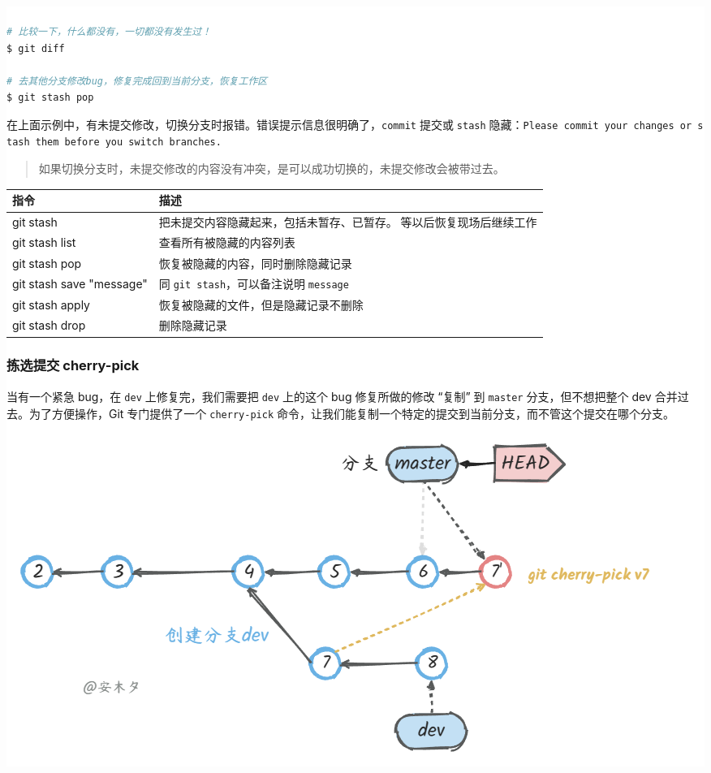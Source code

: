 ```bash

# 比较一下，什么都没有，一切都没有发生过！
$ git diff

# 去其他分支修改bug，修复完成回到当前分支，恢复工作区
$ git stash pop
```

在上面示例中，有未提交修改，切换分支时报错。错误提示信息很明确了，`commit` 提交或 `stash` 隐藏：`Please commit your changes or stash them before you switch branches.`

> 如果切换分支时，未提交修改的内容没有冲突，是可以成功切换的，未提交修改会被带过去。

| 指令                     | 描述                                                                |
| :----------------------- | :------------------------------------------------------------------ |
| git stash                | 把未提交内容隐藏起来，包括未暂存、已暂存。 等以后恢复现场后继续工作 |
| git stash list           | 查看所有被隐藏的内容列表                                            |
| git stash pop            | 恢复被隐藏的内容，同时删除隐藏记录                                  |
| git stash save "message" | 同 `git stash`，可以备注说明 `message`                              |
| git stash apply          | 恢复被隐藏的文件，但是隐藏记录不删除                                |
| git stash drop           | 删除隐藏记录                                                        |

### 拣选提交 cherry-pick
当有一个紧急 bug，在 `dev` 上修复完，我们需要把 `dev` 上的这个 bug 修复所做的修改 “复制” 到 `master` 分支，但不想把整个 dev 合并过去。为了方便操作，Git 专门提供了一个 `cherry-pick` 命令，让我们能复制一个特定的提交到当前分支，而不管这个提交在哪个分支。

![](./tutorial/tutorial-10-4.png "")
